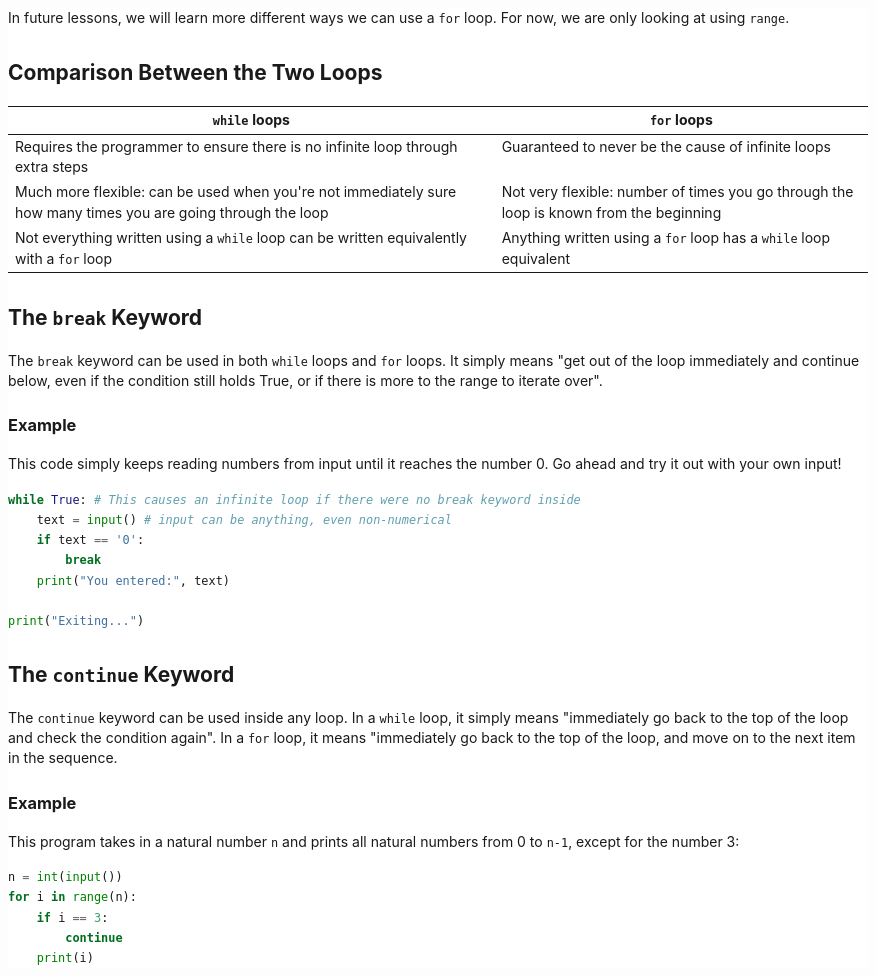 In future lessons, we will learn more different ways we can use a `for` loop. For now, we are only looking at using `range`.

## Comparison Between the Two Loops

`while` loops | `for` loops
-- | --
Requires the programmer to ensure there is no infinite loop through extra steps | Guaranteed to never be the cause of infinite loops
Much more flexible: can be used when you're not immediately sure how many times you are going through the loop | Not very flexible: number of times you go through the loop is known from the beginning
Not everything written using a `while` loop can be written equivalently with a `for` loop | Anything written using a `for` loop has a `while` loop equivalent



## The `break` Keyword

The `break` keyword can be used in both `while` loops and `for` loops. It simply means "get out of the loop immediately and continue below, even if the condition still holds True, or if there is more to the range to iterate over".

### Example

This code simply keeps reading numbers from input until it reaches the number 0. Go ahead and try it out with your own input!

```python
while True: # This causes an infinite loop if there were no break keyword inside
    text = input() # input can be anything, even non-numerical
    if text == '0':
        break
    print("You entered:", text)

print("Exiting...")
```

## The `continue` Keyword

The `continue` keyword can be used inside any loop. In a `while` loop, it simply means "immediately go back to the top of the loop and check the condition again". In a `for` loop, it means "immediately go back to the top of the loop, and move on to the next item in the sequence.

### Example

This program takes in a natural number `n` and prints all natural numbers from 0 to `n-1`, except for the number 3:

```python
n = int(input())
for i in range(n):
    if i == 3:
        continue
    print(i)
```
